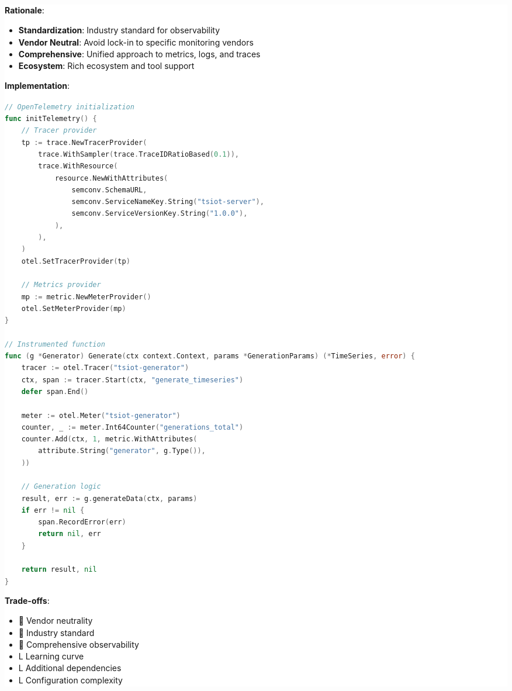 **Rationale**:
- **Standardization**: Industry standard for observability
- **Vendor Neutral**: Avoid lock-in to specific monitoring vendors
- **Comprehensive**: Unified approach to metrics, logs, and traces
- **Ecosystem**: Rich ecosystem and tool support

**Implementation**:
```go
// OpenTelemetry initialization
func initTelemetry() {
    // Tracer provider
    tp := trace.NewTracerProvider(
        trace.WithSampler(trace.TraceIDRatioBased(0.1)),
        trace.WithResource(
            resource.NewWithAttributes(
                semconv.SchemaURL,
                semconv.ServiceNameKey.String("tsiot-server"),
                semconv.ServiceVersionKey.String("1.0.0"),
            ),
        ),
    )
    otel.SetTracerProvider(tp)
    
    // Metrics provider
    mp := metric.NewMeterProvider()
    otel.SetMeterProvider(mp)
}

// Instrumented function
func (g *Generator) Generate(ctx context.Context, params *GenerationParams) (*TimeSeries, error) {
    tracer := otel.Tracer("tsiot-generator")
    ctx, span := tracer.Start(ctx, "generate_timeseries")
    defer span.End()
    
    meter := otel.Meter("tsiot-generator")
    counter, _ := meter.Int64Counter("generations_total")
    counter.Add(ctx, 1, metric.WithAttributes(
        attribute.String("generator", g.Type()),
    ))
    
    // Generation logic
    result, err := g.generateData(ctx, params)
    if err != nil {
        span.RecordError(err)
        return nil, err
    }
    
    return result, nil
}
```

**Trade-offs**:
-  Vendor neutrality
-  Industry standard
-  Comprehensive observability
- L Learning curve
- L Additional dependencies
- L Configuration complexity
